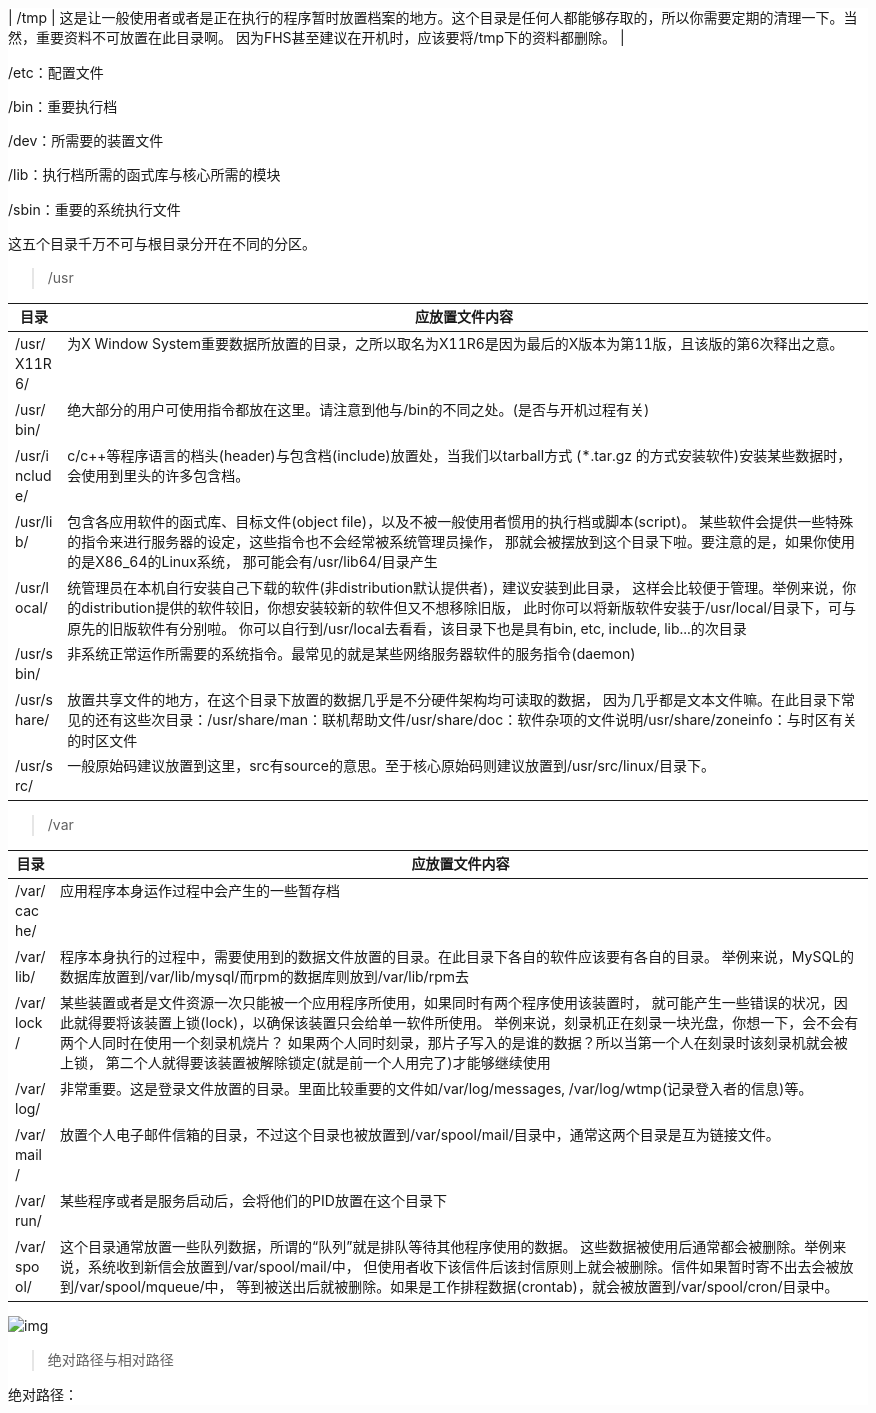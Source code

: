 | /tmp   | 这是让一般使用者或者是正在执行的程序暂时放置档案的地方。这个目录是任何人都能够存取的，所以你需要定期的清理一下。当然，重要资料不可放置在此目录啊。 因为FHS甚至建议在开机时，应该要将/tmp下的资料都删除。 |

/etc：配置文件

/bin：重要执行档

/dev：所需要的装置文件

/lib：执行档所需的函式库与核心所需的模块

/sbin：重要的系统执行文件

这五个目录千万不可与根目录分开在不同的分区。



> /usr

| 目录          | 应放置文件内容                                               |
| ------------- | ------------------------------------------------------------ |
| /usr/X11R6/   | 为X Window System重要数据所放置的目录，之所以取名为X11R6是因为最后的X版本为第11版，且该版的第6次释出之意。 |
| /usr/bin/     | 绝大部分的用户可使用指令都放在这里。请注意到他与/bin的不同之处。(是否与开机过程有关) |
| /usr/include/ | c/c++等程序语言的档头(header)与包含档(include)放置处，当我们以tarball方式 (*.tar.gz 的方式安装软件)安装某些数据时，会使用到里头的许多包含档。 |
| /usr/lib/     | 包含各应用软件的函式库、目标文件(object file)，以及不被一般使用者惯用的执行档或脚本(script)。 某些软件会提供一些特殊的指令来进行服务器的设定，这些指令也不会经常被系统管理员操作， 那就会被摆放到这个目录下啦。要注意的是，如果你使用的是X86_64的Linux系统， 那可能会有/usr/lib64/目录产生 |
| /usr/local/   | 统管理员在本机自行安装自己下载的软件(非distribution默认提供者)，建议安装到此目录， 这样会比较便于管理。举例来说，你的distribution提供的软件较旧，你想安装较新的软件但又不想移除旧版， 此时你可以将新版软件安装于/usr/local/目录下，可与原先的旧版软件有分别啦。 你可以自行到/usr/local去看看，该目录下也是具有bin, etc, include, lib...的次目录 |
| /usr/sbin/    | 非系统正常运作所需要的系统指令。最常见的就是某些网络服务器软件的服务指令(daemon) |
| /usr/share/   | 放置共享文件的地方，在这个目录下放置的数据几乎是不分硬件架构均可读取的数据， 因为几乎都是文本文件嘛。在此目录下常见的还有这些次目录：/usr/share/man：联机帮助文件/usr/share/doc：软件杂项的文件说明/usr/share/zoneinfo：与时区有关的时区文件 |
| /usr/src/     | 一般原始码建议放置到这里，src有source的意思。至于核心原始码则建议放置到/usr/src/linux/目录下。 |

> /var

| 目录        | 应放置文件内容                                               |
| ----------- | ------------------------------------------------------------ |
| /var/cache/ | 应用程序本身运作过程中会产生的一些暂存档                     |
| /var/lib/   | 程序本身执行的过程中，需要使用到的数据文件放置的目录。在此目录下各自的软件应该要有各自的目录。 举例来说，MySQL的数据库放置到/var/lib/mysql/而rpm的数据库则放到/var/lib/rpm去 |
| /var/lock/  | 某些装置或者是文件资源一次只能被一个应用程序所使用，如果同时有两个程序使用该装置时， 就可能产生一些错误的状况，因此就得要将该装置上锁(lock)，以确保该装置只会给单一软件所使用。 举例来说，刻录机正在刻录一块光盘，你想一下，会不会有两个人同时在使用一个刻录机烧片？ 如果两个人同时刻录，那片子写入的是谁的数据？所以当第一个人在刻录时该刻录机就会被上锁， 第二个人就得要该装置被解除锁定(就是前一个人用完了)才能够继续使用 |
| /var/log/   | 非常重要。这是登录文件放置的目录。里面比较重要的文件如/var/log/messages, /var/log/wtmp(记录登入者的信息)等。 |
| /var/mail/  | 放置个人电子邮件信箱的目录，不过这个目录也被放置到/var/spool/mail/目录中，通常这两个目录是互为链接文件。 |
| /var/run/   | 某些程序或者是服务启动后，会将他们的PID放置在这个目录下      |
| /var/spool/ | 这个目录通常放置一些队列数据，所谓的“队列”就是排队等待其他程序使用的数据。 这些数据被使用后通常都会被删除。举例来说，系统收到新信会放置到/var/spool/mail/中， 但使用者收下该信件后该封信原则上就会被删除。信件如果暂时寄不出去会被放到/var/spool/mqueue/中， 等到被送出后就被删除。如果是工作排程数据(crontab)，就会被放置到/var/spool/cron/目录中。 |

![img](https://images.cnblogs.com/cnblogs_com/peida/linux%E7%9B%AE%E5%BD%95%E6%A0%91.png) 

> 绝对路径与相对路径 

绝对路径：

